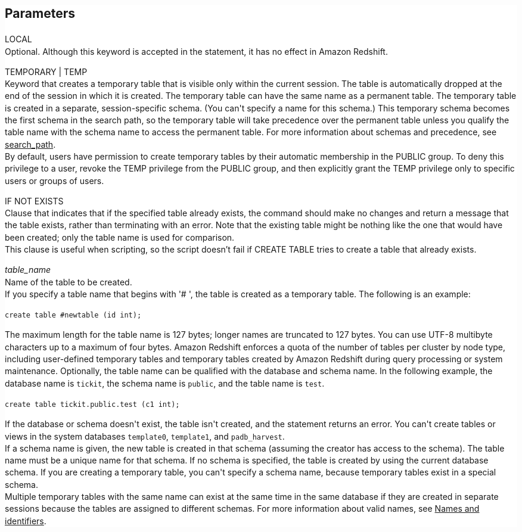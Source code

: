 ## Parameters<a name="r_CREATE_TABLE_NEW-parameters"></a>

LOCAL   
Optional\. Although this keyword is accepted in the statement, it has no effect in Amazon Redshift\.

TEMPORARY \| TEMP   
Keyword that creates a temporary table that is visible only within the current session\. The table is automatically dropped at the end of the session in which it is created\. The temporary table can have the same name as a permanent table\. The temporary table is created in a separate, session\-specific schema\. \(You can't specify a name for this schema\.\) This temporary schema becomes the first schema in the search path, so the temporary table will take precedence over the permanent table unless you qualify the table name with the schema name to access the permanent table\. For more information about schemas and precedence, see [search\_path](r_search_path.md)\.  
By default, users have permission to create temporary tables by their automatic membership in the PUBLIC group\. To deny this privilege to a user, revoke the TEMP privilege from the PUBLIC group, and then explicitly grant the TEMP privilege only to specific users or groups of users\.

IF NOT EXISTS  
Clause that indicates that if the specified table already exists, the command should make no changes and return a message that the table exists, rather than terminating with an error\. Note that the existing table might be nothing like the one that would have been created; only the table name is used for comparison\.  
This clause is useful when scripting, so the script doesn’t fail if CREATE TABLE tries to create a table that already exists\.

 *table\_name*   
Name of the table to be created\.  
If you specify a table name that begins with '\# ', the table is created as a temporary table\. The following is an example:  

```
create table #newtable (id int);
```
The maximum length for the table name is 127 bytes; longer names are truncated to 127 bytes\. You can use UTF\-8 multibyte characters up to a maximum of four bytes\. Amazon Redshift enforces a quota of the number of tables per cluster by node type, including user\-defined temporary tables and temporary tables created by Amazon Redshift during query processing or system maintenance\. Optionally, the table name can be qualified with the database and schema name\. In the following example, the database name is `tickit`, the schema name is `public`, and the table name is `test`\.   

```
create table tickit.public.test (c1 int);
```
If the database or schema doesn't exist, the table isn't created, and the statement returns an error\. You can't create tables or views in the system databases `template0`, `template1`, and `padb_harvest`\.  
If a schema name is given, the new table is created in that schema \(assuming the creator has access to the schema\)\. The table name must be a unique name for that schema\. If no schema is specified, the table is created by using the current database schema\. If you are creating a temporary table, you can't specify a schema name, because temporary tables exist in a special schema\.  
Multiple temporary tables with the same name can exist at the same time in the same database if they are created in separate sessions because the tables are assigned to different schemas\. For more information about valid names, see [Names and identifiers](r_names.md)\.
